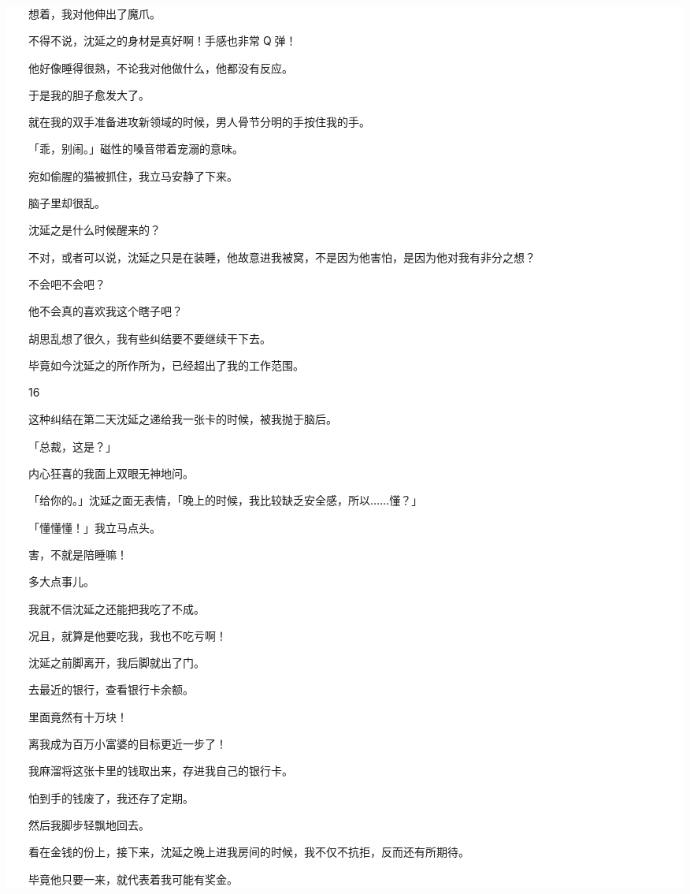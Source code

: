 &emsp;&emsp;想着，我对他伸出了魔爪。  
  
&emsp;&emsp;不得不说，沈延之的身材是真好啊！手感也非常 Q 弹！  
  
&emsp;&emsp;他好像睡得很熟，不论我对他做什么，他都没有反应。  
  
&emsp;&emsp;于是我的胆子愈发大了。  
  
&emsp;&emsp;就在我的双手准备进攻新领域的时候，男人骨节分明的手按住我的手。  
  
&emsp;&emsp;「乖，别闹。」磁性的嗓音带着宠溺的意味。  
  
&emsp;&emsp;宛如偷腥的猫被抓住，我立马安静了下来。  
  
&emsp;&emsp;脑子里却很乱。  
  
&emsp;&emsp;沈延之是什么时候醒来的？  
  
&emsp;&emsp;不对，或者可以说，沈延之只是在装睡，他故意进我被窝，不是因为他害怕，是因为他对我有非分之想？  
  
&emsp;&emsp;不会吧不会吧？  
  
&emsp;&emsp;他不会真的喜欢我这个瞎子吧？  
  
&emsp;&emsp;胡思乱想了很久，我有些纠结要不要继续干下去。  
  
&emsp;&emsp;毕竟如今沈延之的所作所为，已经超出了我的工作范围。  
  
&emsp;&emsp;16  
  
&emsp;&emsp;这种纠结在第二天沈延之递给我一张卡的时候，被我抛于脑后。  
  
&emsp;&emsp;「总裁，这是？」  
  
&emsp;&emsp;内心狂喜的我面上双眼无神地问。  
  
&emsp;&emsp;「给你的。」沈延之面无表情，「晚上的时候，我比较缺乏安全感，所以……懂？」  
  
&emsp;&emsp;「懂懂懂！」我立马点头。  
  
&emsp;&emsp;害，不就是陪睡嘛！  
  
&emsp;&emsp;多大点事儿。  
  
&emsp;&emsp;我就不信沈延之还能把我吃了不成。  
  
&emsp;&emsp;况且，就算是他要吃我，我也不吃亏啊！  
  
&emsp;&emsp;沈延之前脚离开，我后脚就出了门。  
  
&emsp;&emsp;去最近的银行，查看银行卡余额。  
  
&emsp;&emsp;里面竟然有十万块！  
  
&emsp;&emsp;离我成为百万小富婆的目标更近一步了！  
  
&emsp;&emsp;我麻溜将这张卡里的钱取出来，存进我自己的银行卡。  
  
&emsp;&emsp;怕到手的钱废了，我还存了定期。  
  
&emsp;&emsp;然后我脚步轻飘地回去。  
  
&emsp;&emsp;看在金钱的份上，接下来，沈延之晚上进我房间的时候，我不仅不抗拒，反而还有所期待。  
  
&emsp;&emsp;毕竟他只要一来，就代表着我可能有奖金。  
  